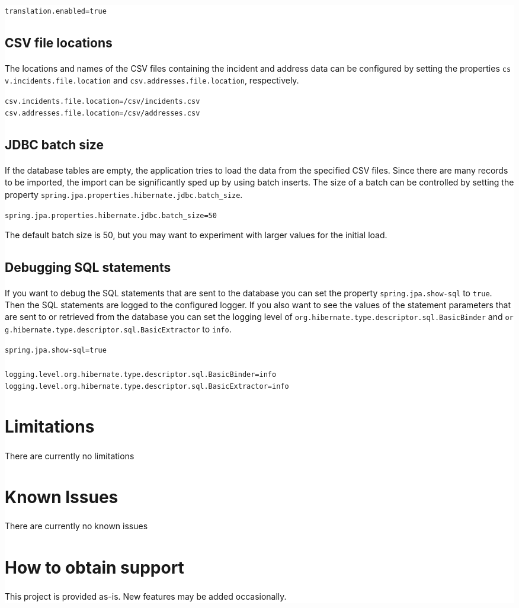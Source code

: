 ```
translation.enabled=true
```

## CSV file locations
The locations and names of the CSV files containing the incident and address data can be configured by setting the properties `csv.incidents.file.location` and `csv.addresses.file.location`, respectively.

```
csv.incidents.file.location=/csv/incidents.csv
csv.addresses.file.location=/csv/addresses.csv
```

## JDBC batch size
If the database tables are empty, the application tries to load the data from the specified CSV files. Since there are many records to be imported, the import can be significantly sped up by using batch inserts. The size of a batch can be controlled by setting the property `spring.jpa.properties.hibernate.jdbc.batch_size`.

```
spring.jpa.properties.hibernate.jdbc.batch_size=50
```

The default batch size is 50, but you may want to experiment with larger values for the initial load.

## Debugging SQL statements
If you want to debug the SQL statements that are sent to the database you can set the property `spring.jpa.show-sql` to `true`. Then the SQL statements are logged to the configured logger. If you also want to see the values of the statement parameters that are sent to or retrieved from the database you can set the logging level of `org.hibernate.type.descriptor.sql.BasicBinder` and `org.hibernate.type.descriptor.sql.BasicExtractor` to `info`.

```
spring.jpa.show-sql=true

logging.level.org.hibernate.type.descriptor.sql.BasicBinder=info
logging.level.org.hibernate.type.descriptor.sql.BasicExtractor=info
```

# Limitations
There are currently no limitations

# Known Issues
There are currently no known issues

# How to obtain support
This project is provided as-is. New features may be added occasionally.
